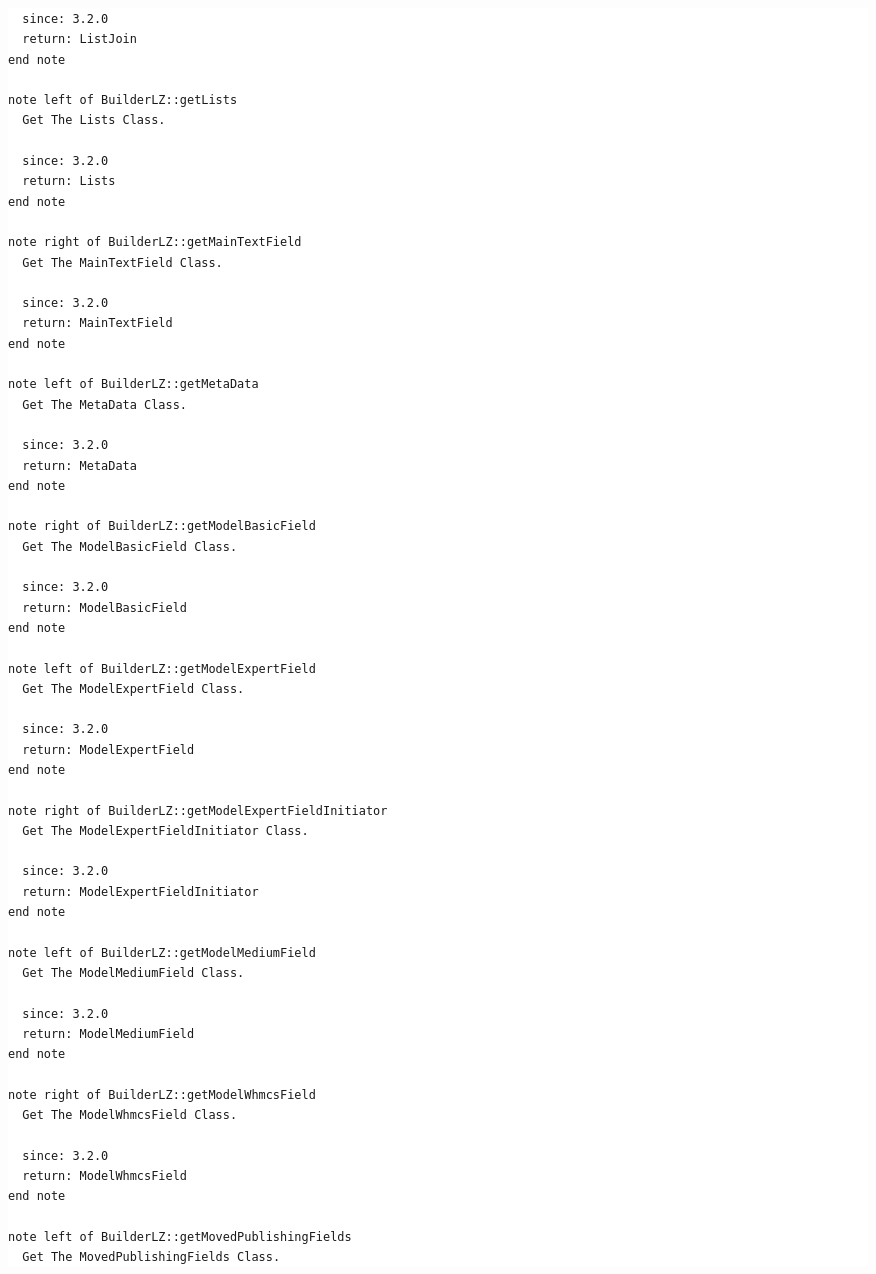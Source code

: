 ```uml
  since: 3.2.0
  return: ListJoin
end note

note left of BuilderLZ::getLists
  Get The Lists Class.

  since: 3.2.0
  return: Lists
end note

note right of BuilderLZ::getMainTextField
  Get The MainTextField Class.

  since: 3.2.0
  return: MainTextField
end note

note left of BuilderLZ::getMetaData
  Get The MetaData Class.

  since: 3.2.0
  return: MetaData
end note

note right of BuilderLZ::getModelBasicField
  Get The ModelBasicField Class.

  since: 3.2.0
  return: ModelBasicField
end note

note left of BuilderLZ::getModelExpertField
  Get The ModelExpertField Class.

  since: 3.2.0
  return: ModelExpertField
end note

note right of BuilderLZ::getModelExpertFieldInitiator
  Get The ModelExpertFieldInitiator Class.

  since: 3.2.0
  return: ModelExpertFieldInitiator
end note

note left of BuilderLZ::getModelMediumField
  Get The ModelMediumField Class.

  since: 3.2.0
  return: ModelMediumField
end note

note right of BuilderLZ::getModelWhmcsField
  Get The ModelWhmcsField Class.

  since: 3.2.0
  return: ModelWhmcsField
end note

note left of BuilderLZ::getMovedPublishingFields
  Get The MovedPublishingFields Class.

```